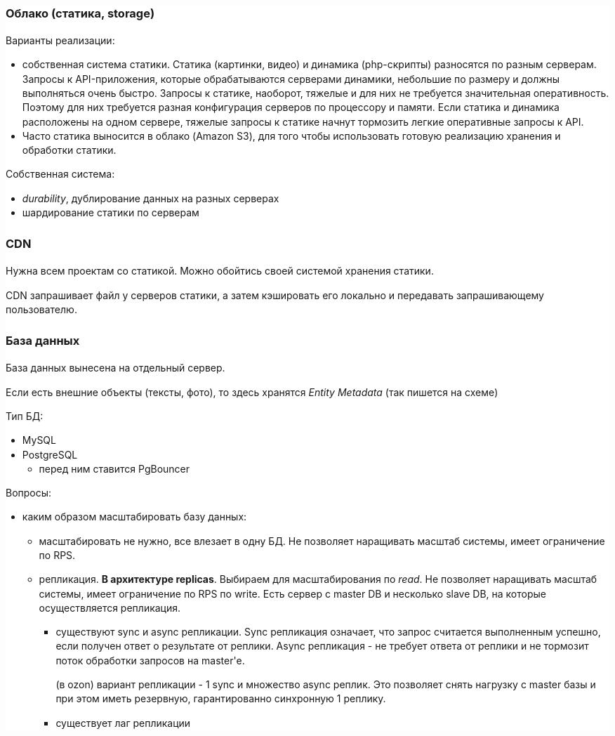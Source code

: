 ### Облако (статика, storage)

Варианты реализации:


- собственная система статики. Статика (картинки, видео) и динамика (php-скрипты) разносятся по разным серверам. Запросы к API-приложения, которые обрабатываются серверами динамики, небольшие по размеру и должны выполняться очень быстро. Запросы к статике, наоборот, тяжелые и для них не требуется значительная оперативность. Поэтому для них требуется разная конфигурация серверов по процессору и памяти. Если статика и динамика расположены на одном сервере, тяжелые запросы к статике начнут тормозить легкие оперативные запросы к API.
- Часто статика выносится в облако (Amazon S3), для того чтобы использовать готовую реализацию хранения и обработки статики.

Собственная система:

- *durability*, дублирование данных на разных серверах
- шардирование статики по серверам

### CDN

Нужна всем проектам со статикой. Можно обойтись своей системой хранения статики.

CDN запрашивает файл у серверов статики, а затем кэшировать его локально и передавать запрашивающему пользователю.

### База данных

База данных вынесена на отдельный сервер. 

Если есть внешние объекты (тексты, фото), то здесь хранятся *Entity Metadata* (так пишется на схеме)

Тип БД:

- MySQL
- PostgreSQL
  - перед ним ставится PgBouncer

Вопросы:

- каким образом масштабировать базу данных:
  - масштабировать не нужно, все влезает в одну БД. Не позволяет наращивать масштаб системы, имеет ограничение по RPS.
  
  - репликация. **В архитектуре replicas**. Выбираем для масштабирования по *read*. Не позволяет наращивать масштаб системы, имеет ограничение по RPS по write. Есть сервер с master DB и несколько slave DB, на которые осуществляется репликация.
    
    - существуют sync и async репликации. Sync репликация означает, что запрос считается выполненным успешно, если получен ответ о результате от реплики. Async репликация - не требует ответа от реплики и не тормозит поток обработки запросов на master'е.
    
      (в ozon) вариант репликации - 1 sync и множество async реплик. Это позволяет снять нагрузку с master базы и при этом иметь резервную, гарантированно синхронную 1 реплику.
    
    - существует лаг репликации
    